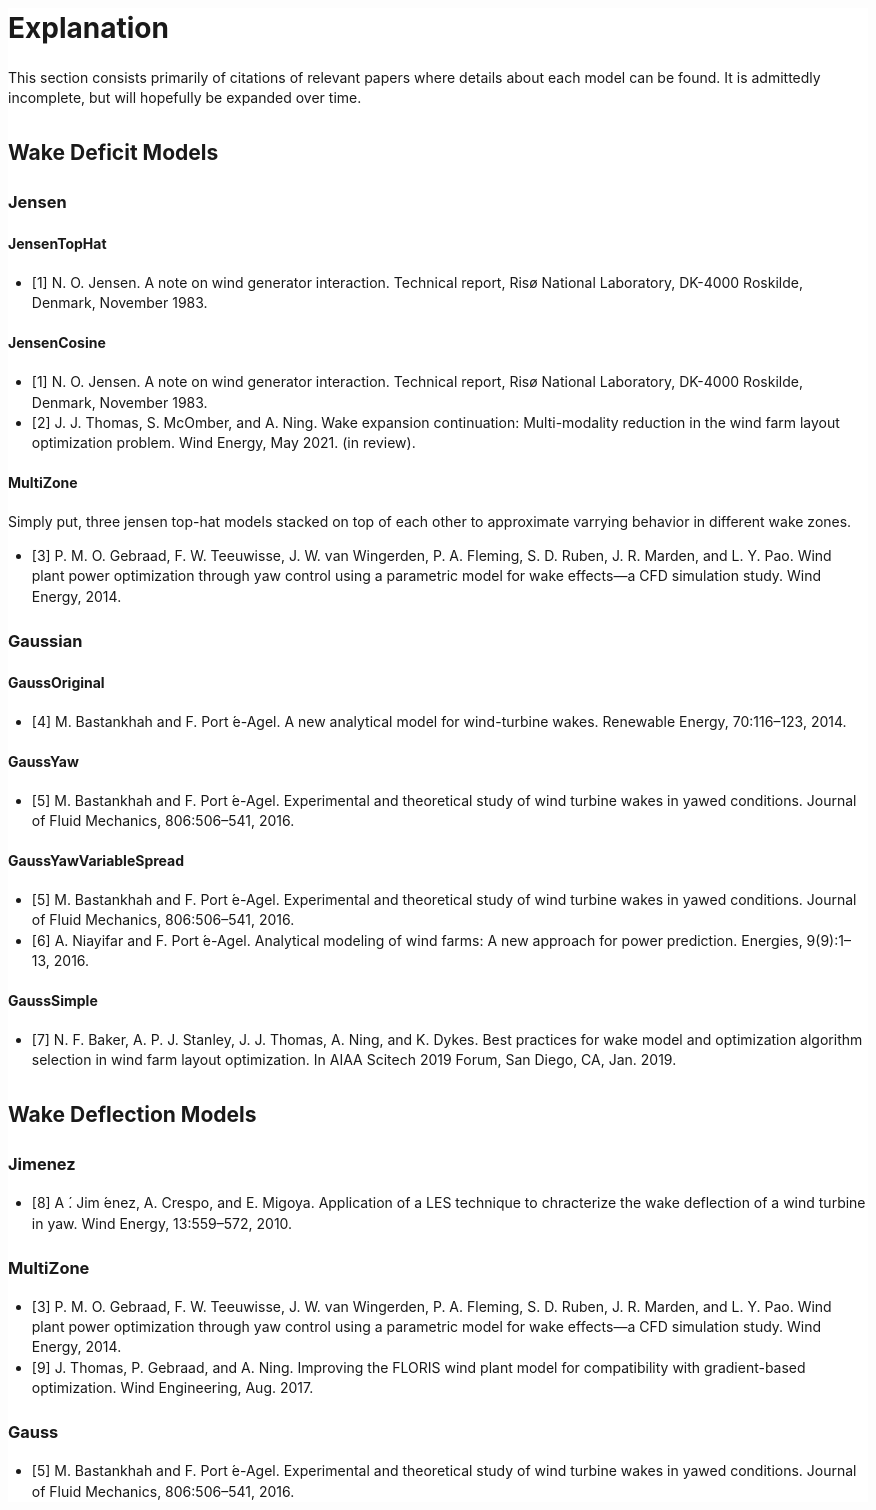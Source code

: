 # Explanation
This section consists primarily of citations of relevant papers where details about each 
model can be found. It is admittedly incomplete, but will hopefully be expanded over time.

## Wake Deficit Models
### Jensen
#### JensenTopHat
- [1] N. O. Jensen. A note on wind generator interaction. Technical report, Risø National Laboratory, DK-4000 Roskilde, Denmark, November 1983.
#### JensenCosine
- [1] N. O. Jensen. A note on wind generator interaction. Technical report, Risø National Laboratory, DK-4000 Roskilde, Denmark, November 1983.
- [2] J. J. Thomas, S. McOmber, and A. Ning. Wake expansion continuation: Multi-modality reduction in the wind farm layout optimization problem. Wind Energy, May 2021. (in review).
#### MultiZone
Simply put, three jensen top-hat models stacked on top of each other to approximate varrying behavior in different wake zones.
- [3] P. M. O. Gebraad, F. W. Teeuwisse, J. W. van Wingerden, P. A. Fleming, S. D. Ruben, J. R. Marden, and L. Y. Pao. Wind plant power optimization through yaw control using a parametric model for wake effects—a CFD simulation study. Wind Energy, 2014.

### Gaussian
#### GaussOriginal
- [4] M. Bastankhah and F. Port ́e-Agel. A new analytical model for wind-turbine wakes. Renewable Energy, 70:116–123, 2014.
#### GaussYaw
- [5] M. Bastankhah and F. Port ́e-Agel. Experimental and theoretical study of wind turbine wakes in yawed conditions. Journal of Fluid Mechanics, 806:506–541, 2016.
#### GaussYawVariableSpread
- [5] M. Bastankhah and F. Port ́e-Agel. Experimental and theoretical study of wind turbine wakes in yawed conditions. Journal of Fluid Mechanics, 806:506–541, 2016.
- [6] A. Niayifar and F. Port ́e-Agel. Analytical modeling of wind farms: A new approach for power prediction. Energies, 9(9):1–13, 2016.
#### GaussSimple
- [7] N. F. Baker, A. P. J. Stanley, J. J. Thomas, A. Ning, and K. Dykes. Best practices for wake model and optimization algorithm selection in wind farm layout optimization. In AIAA Scitech 2019 Forum, San Diego, CA, Jan. 2019.

## Wake Deflection Models
### Jimenez 
- [8] A ́. Jim ́enez, A. Crespo, and E. Migoya. Application of a LES technique to chracterize the wake deflection of a wind turbine in yaw. Wind Energy, 13:559–572, 2010.
### MultiZone
- [3] P. M. O. Gebraad, F. W. Teeuwisse, J. W. van Wingerden, P. A. Fleming, S. D. Ruben, J. R. Marden, and L. Y. Pao. Wind plant power optimization through yaw control using a parametric model for wake effects—a CFD simulation study. Wind Energy, 2014.
- [9] J. Thomas, P. Gebraad, and A. Ning. Improving the FLORIS wind plant model for compatibility with gradient-based optimization. Wind Engineering, Aug. 2017.
### Gauss
- [5] M. Bastankhah and F. Port ́e-Agel. Experimental and theoretical study of wind turbine wakes in yawed conditions. Journal of Fluid Mechanics, 806:506–541, 2016.
